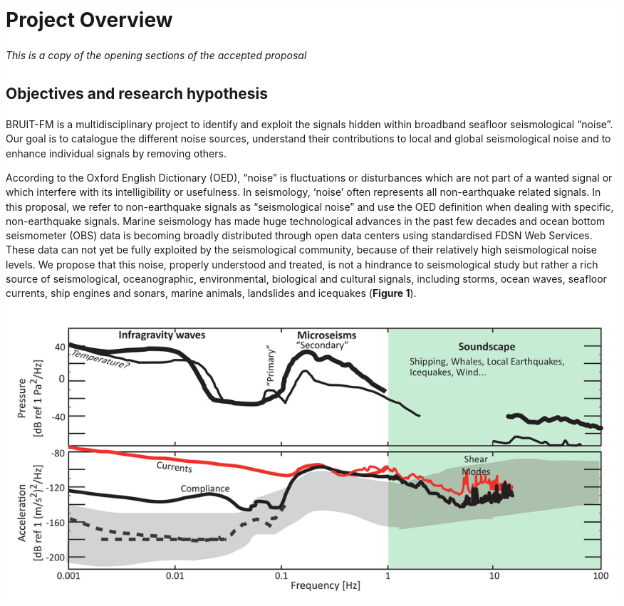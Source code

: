 # Project Overview

*This is a copy of the opening sections of the accepted proposal*

## Objectives and research hypothesis

BRUIT-FM is a multidisciplinary project to identify and exploit the signals hidden within broadband seafloor seismological “noise”.
Our goal is to catalogue the different noise sources, understand their contributions to local and global seismological noise and to enhance individual
signals by removing others.

According to the Oxford English Dictionary (OED), “noise” is fluctuations or disturbances which are not part of a wanted signal
or which interfere with its intelligibility or usefulness.
In seismology, ‘noise’ often represents all non-earthquake related signals.
In this proposal, we refer to non-earthquake signals as “seismological noise” and use the OED definition when dealing with specific, non-earthquake signals.
Marine seismology has made huge technological advances in the past few decades and ocean bottom seismometer (OBS) data is
becoming broadly distributed through open data centers using standardised FDSN Web Services.
These data can not yet be fully exploited by the seismological community, because of their relatively high seismological noise levels.
We propose that this noise, properly understood and treated, is not a hindrance to seismological study but rather a rich source of seismological,
oceanographic, environmental, biological and cultural signals, including storms, ocean waves, seafloor currents,
ship engines and sonars, marine animals, landslides and icequakes (**Figure 1**).

![Wideband Seafloor Noise](Images/SeafloorNoise_Wideband_Squat.png)
